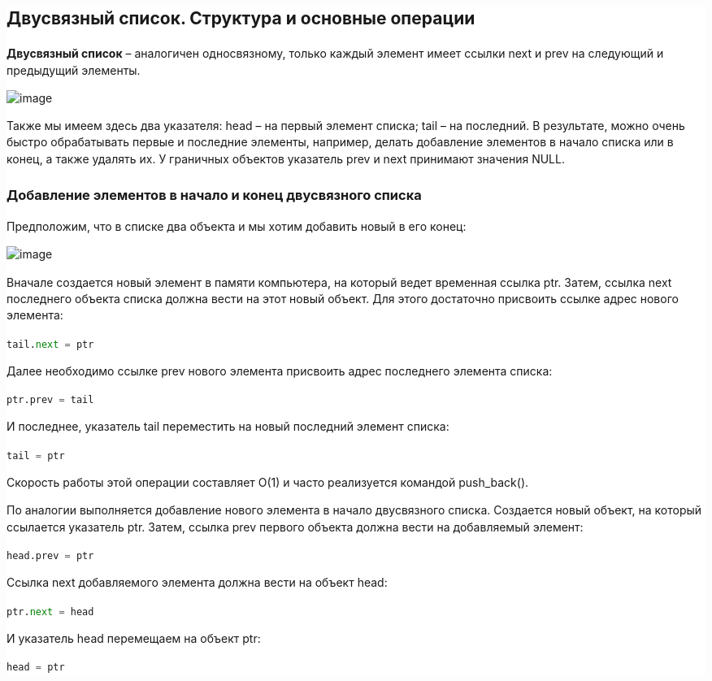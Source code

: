 ## Двусвязный список. Структура и основные операции

**Двусвязный список** – аналогичен односвязному, только каждый элемент имеет ссылки next и prev на следующий и предыдущий элементы.

![image](https://user-images.githubusercontent.com/124737857/227805184-a480cc78-9ea7-43f7-80b1-1751527980a7.png)

Также мы имеем здесь два указателя: head – на первый элемент списка; tail – на последний. В результате, можно очень быстро обрабатывать первые и последние элементы, например, делать добавление элементов в начало списка или в конец, а также удалять их. У граничных объектов указатель prev и next принимают значения NULL.

### Добавление элементов в начало и конец двусвязного списка

Предположим, что в списке два объекта и мы хотим добавить новый в его конец:

![image](https://user-images.githubusercontent.com/124737857/227805259-4655c5b0-2bd9-44b1-ade2-45ba9ab22040.png)

Вначале создается новый элемент в памяти компьютера, на который ведет временная ссылка ptr. Затем, ссылка next последнего объекта списка должна вести на этот новый объект. Для этого достаточно присвоить ссылке адрес нового элемента:

```python
tail.next = ptr
```

Далее необходимо ссылке prev нового элемента присвоить адрес последнего элемента списка:

```python
ptr.prev = tail
```

И последнее, указатель tail переместить на новый последний элемент списка:

```python
tail = ptr
```

Скорость работы этой операции составляет O(1) и часто реализуется командой push_back().

По аналогии выполняется добавление нового элемента в начало двусвязного списка. Создается новый объект, на который ссылается указатель ptr. Затем, ссылка prev первого объекта должна вести на добавляемый элемент:

```python
head.prev = ptr
```

Ссылка next добавляемого элемента должна вести на объект head:

```python
ptr.next = head
```

И указатель head перемещаем на объект ptr:

```python
head = ptr
```
